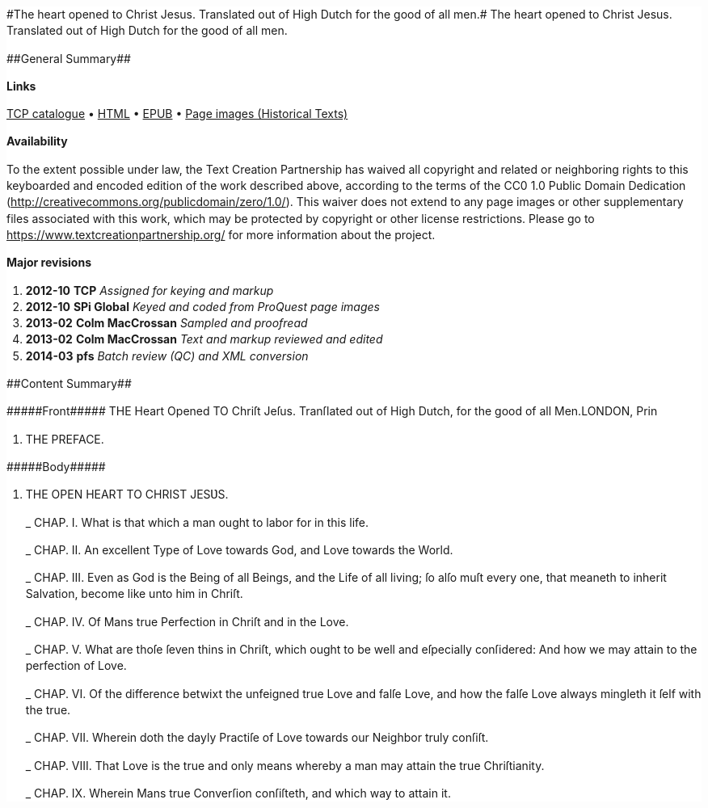 #The heart opened to Christ Jesus. Translated out of High Dutch for the good of all men.#
The heart opened to Christ Jesus. Translated out of High Dutch for the good of all men.

##General Summary##

**Links**

[TCP catalogue](http://www.ota.ox.ac.uk/tcp/)  • 
[HTML](http://tei.it.ox.ac.uk/tcp/Texts-HTML/free/A86/A86160.html)  • 
[EPUB](http://tei.it.ox.ac.uk/tcp/Texts-EPUB/free/A86/A86160.epub) • 
[Page images (Historical Texts)](https://historicaltexts.jisc.ac.uk/eebo-99867881e)

**Availability**

To the extent possible under law, the Text Creation Partnership has waived all copyright and related or neighboring rights to this keyboarded and encoded edition of the work described above, according to the terms of the CC0 1.0 Public Domain Dedication (http://creativecommons.org/publicdomain/zero/1.0/). This waiver does not extend to any page images or other supplementary files associated with this work, which may be protected by copyright or other license restrictions. Please go to https://www.textcreationpartnership.org/ for more information about the project.

**Major revisions**

1. __2012-10__ __TCP__ *Assigned for keying and markup*
1. __2012-10__ __SPi Global__ *Keyed and coded from ProQuest page images*
1. __2013-02__ __Colm MacCrossan__ *Sampled and proofread*
1. __2013-02__ __Colm MacCrossan__ *Text and markup reviewed and edited*
1. __2014-03__ __pfs__ *Batch review (QC) and XML conversion*

##Content Summary##

#####Front#####
THE Heart Opened TO Chriſt Jeſus. Tranſlated out of High Dutch, for the good of all Men.LONDON, Prin
1. THE PREFACE.

#####Body#####

1. THE OPEN HEART TO CHRIST JESƲS.

    _ CHAP. I. What is that which a man ought to labor for in this life.

    _ CHAP. II. An excellent Type of Love towards God, and Love towards the World.

    _ CHAP. III. Even as God is the Being of all Beings, and the Life of all living; ſo alſo muſt every one, that meaneth to inherit Salvation, become like unto him in Chriſt.

    _ CHAP. IV. Of Mans true Perfection in Chriſt and in the Love.

    _ CHAP. V. What are thoſe ſeven thins in Chriſt, which ought to be well and eſpecially conſidered: And how we may attain to the perfection of Love.

    _ CHAP. VI. Of the difference betwixt the unfeigned true Love and falſe Love, and how the falſe Love always mingleth it ſelf with the true.

    _ CHAP. VII. Wherein doth the dayly Practiſe of Love towards our Neighbor truly conſiſt.

    _ CHAP. VIII. That Love is the true and only means whereby a man may attain the true Chriſtianity.

    _ CHAP. IX. Wherein Mans true Converſion conſiſteth, and which way to attain it.
